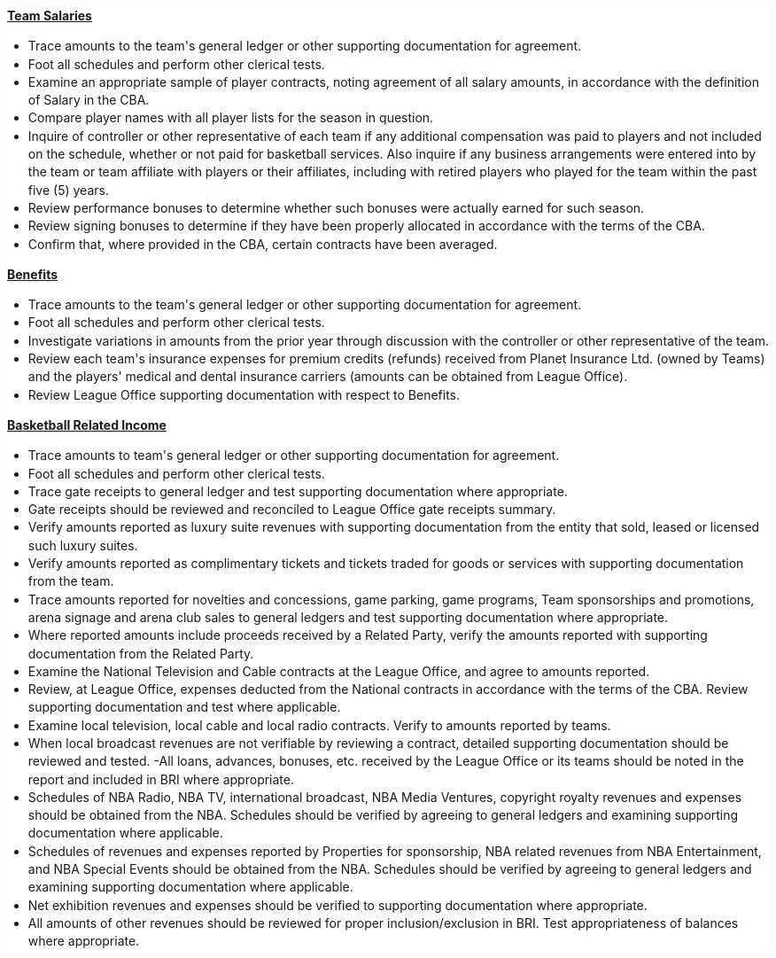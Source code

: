 <u>**Team Salaries**</u>

- Trace amounts to the team's general ledger or other supporting documentation for agreement.
- Foot all schedules and perform other clerical tests.
- Examine an appropriate sample of player contracts, noting agreement of all salary amounts, in accordance with the definition of Salary in the CBA.
- Compare player names with all player lists for the season in question.
- Inquire of controller or other representative of each team if any additional compensation was paid to players and not included on the schedule, whether or not paid for basketball services. Also inquire if any business arrangements were entered into by the team or team affiliate with players or their affiliates, including with retired players who played for the team within the past five (5) years.
- Review performance bonuses to determine whether such bonuses were actually earned for such season.
- Review signing bonuses to determine if they have been properly allocated in accordance with the terms of the CBA.
- Confirm that, where provided in the CBA, certain contracts have been averaged.

<u>**Benefits**</u>

- Trace amounts to the team's general ledger or other supporting documentation for agreement.
- Foot all schedules and perform other clerical tests.
- Investigate variations in amounts from the prior year through discussion with the controller or other representative of the team.
- Review each team's insurance expenses for premium credits (refunds) received from Planet Insurance Ltd. (owned by Teams) and the players' medical and dental insurance carriers (amounts can be obtained from League Office).
- Review League Office supporting documentation with respect to Benefits.

<u>**Basketball Related Income**</u>

- Trace amounts to team's general ledger or other supporting documentation for agreement.
- Foot all schedules and perform other clerical tests.
- Trace gate receipts to general ledger and test supporting documentation where appropriate.
- Gate receipts should be reviewed and reconciled to League Office gate receipts summary.
- Verify amounts reported as luxury suite revenues with supporting documentation from the entity that sold, leased or licensed such luxury suites.
- Verify amounts reported as complimentary tickets and tickets traded for goods or services with supporting documentation from the team.
- Trace amounts reported for novelties and concessions, game parking, game programs, Team sponsorships and promotions, arena signage and arena club sales to general ledgers and test supporting documentation where appropriate.
- Where reported amounts include proceeds received by a Related Party, verify the amounts reported with supporting documentation from the Related Party.
- Examine the National Television and Cable contracts at the League Office, and agree to amounts reported.
- Review, at League Office, expenses deducted from the National contracts in accordance with the terms of the CBA. Review supporting documentation and test where applicable.
- Examine local television, local cable and local radio contracts. Verify to amounts reported by teams.
- When local broadcast revenues are not verifiable by reviewing a contract, detailed supporting documentation should be reviewed and tested.
-All loans, advances, bonuses, etc. received by the League Office or its teams should be noted in the report and included in BRI where appropriate.
- Schedules of NBA Radio, NBA TV, international broadcast, NBA Media Ventures, copyright royalty revenues and expenses should be obtained from the NBA. Schedules should be verified by agreeing to general ledgers and examining supporting documentation where applicable.
- Schedules of revenues and expenses reported by Properties for sponsorship, NBA related revenues from NBA Entertainment, and NBA Special Events should be obtained from the NBA. Schedules should be verified by agreeing to general ledgers and examining supporting documentation where applicable.
- Net exhibition revenues and expenses should be verified to supporting documentation where appropriate.
- All amounts of other revenues should be reviewed for proper inclusion/exclusion in BRI. Test appropriateness of balances where appropriate.